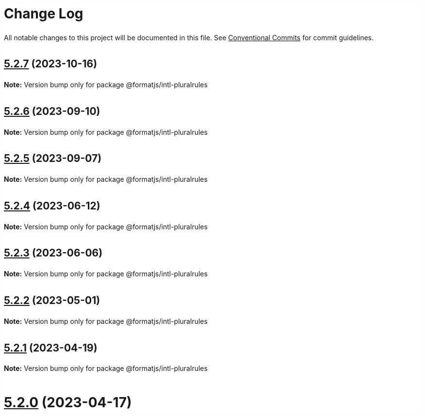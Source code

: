 # Change Log

All notable changes to this project will be documented in this file.
See [Conventional Commits](https://conventionalcommits.org) for commit guidelines.

## [5.2.7](https://github.com/formatjs/formatjs/compare/@formatjs/intl-pluralrules@5.2.6...@formatjs/intl-pluralrules@5.2.7) (2023-10-16)

**Note:** Version bump only for package @formatjs/intl-pluralrules

## [5.2.6](https://github.com/formatjs/formatjs/compare/@formatjs/intl-pluralrules@5.2.5...@formatjs/intl-pluralrules@5.2.6) (2023-09-10)

**Note:** Version bump only for package @formatjs/intl-pluralrules

## [5.2.5](https://github.com/formatjs/formatjs/compare/@formatjs/intl-pluralrules@5.2.4...@formatjs/intl-pluralrules@5.2.5) (2023-09-07)

**Note:** Version bump only for package @formatjs/intl-pluralrules

## [5.2.4](https://github.com/formatjs/formatjs/compare/@formatjs/intl-pluralrules@5.2.3...@formatjs/intl-pluralrules@5.2.4) (2023-06-12)

**Note:** Version bump only for package @formatjs/intl-pluralrules

## [5.2.3](https://github.com/formatjs/formatjs/compare/@formatjs/intl-pluralrules@5.2.2...@formatjs/intl-pluralrules@5.2.3) (2023-06-06)

**Note:** Version bump only for package @formatjs/intl-pluralrules

## [5.2.2](https://github.com/formatjs/formatjs/compare/@formatjs/intl-pluralrules@5.2.1...@formatjs/intl-pluralrules@5.2.2) (2023-05-01)

**Note:** Version bump only for package @formatjs/intl-pluralrules

## [5.2.1](https://github.com/formatjs/formatjs/compare/@formatjs/intl-pluralrules@5.2.0...@formatjs/intl-pluralrules@5.2.1) (2023-04-19)

**Note:** Version bump only for package @formatjs/intl-pluralrules

# [5.2.0](https://github.com/formatjs/formatjs/compare/@formatjs/intl-pluralrules@5.1.10...@formatjs/intl-pluralrules@5.2.0) (2023-04-17)
